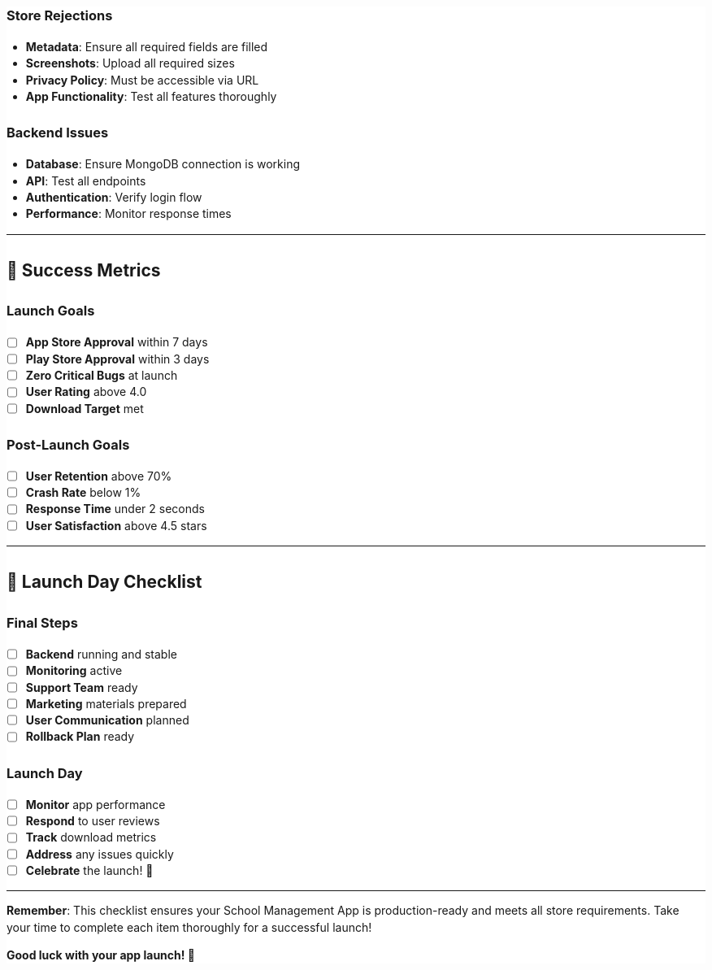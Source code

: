 ### **Store Rejections**
- **Metadata**: Ensure all required fields are filled
- **Screenshots**: Upload all required sizes
- **Privacy Policy**: Must be accessible via URL
- **App Functionality**: Test all features thoroughly

### **Backend Issues**
- **Database**: Ensure MongoDB connection is working
- **API**: Test all endpoints
- **Authentication**: Verify login flow
- **Performance**: Monitor response times

---

## 🎯 **Success Metrics**

### **Launch Goals**
- [ ] **App Store Approval** within 7 days
- [ ] **Play Store Approval** within 3 days
- [ ] **Zero Critical Bugs** at launch
- [ ] **User Rating** above 4.0
- [ ] **Download Target** met

### **Post-Launch Goals**
- [ ] **User Retention** above 70%
- [ ] **Crash Rate** below 1%
- [ ] **Response Time** under 2 seconds
- [ ] **User Satisfaction** above 4.5 stars

---

## 🎉 **Launch Day Checklist**

### **Final Steps**
- [ ] **Backend** running and stable
- [ ] **Monitoring** active
- [ ] **Support Team** ready
- [ ] **Marketing** materials prepared
- [ ] **User Communication** planned
- [ ] **Rollback Plan** ready

### **Launch Day**
- [ ] **Monitor** app performance
- [ ] **Respond** to user reviews
- [ ] **Track** download metrics
- [ ] **Address** any issues quickly
- [ ] **Celebrate** the launch! 🎉

---

**Remember**: This checklist ensures your School Management App is production-ready and meets all store requirements. Take your time to complete each item thoroughly for a successful launch!

**Good luck with your app launch! 🚀**
